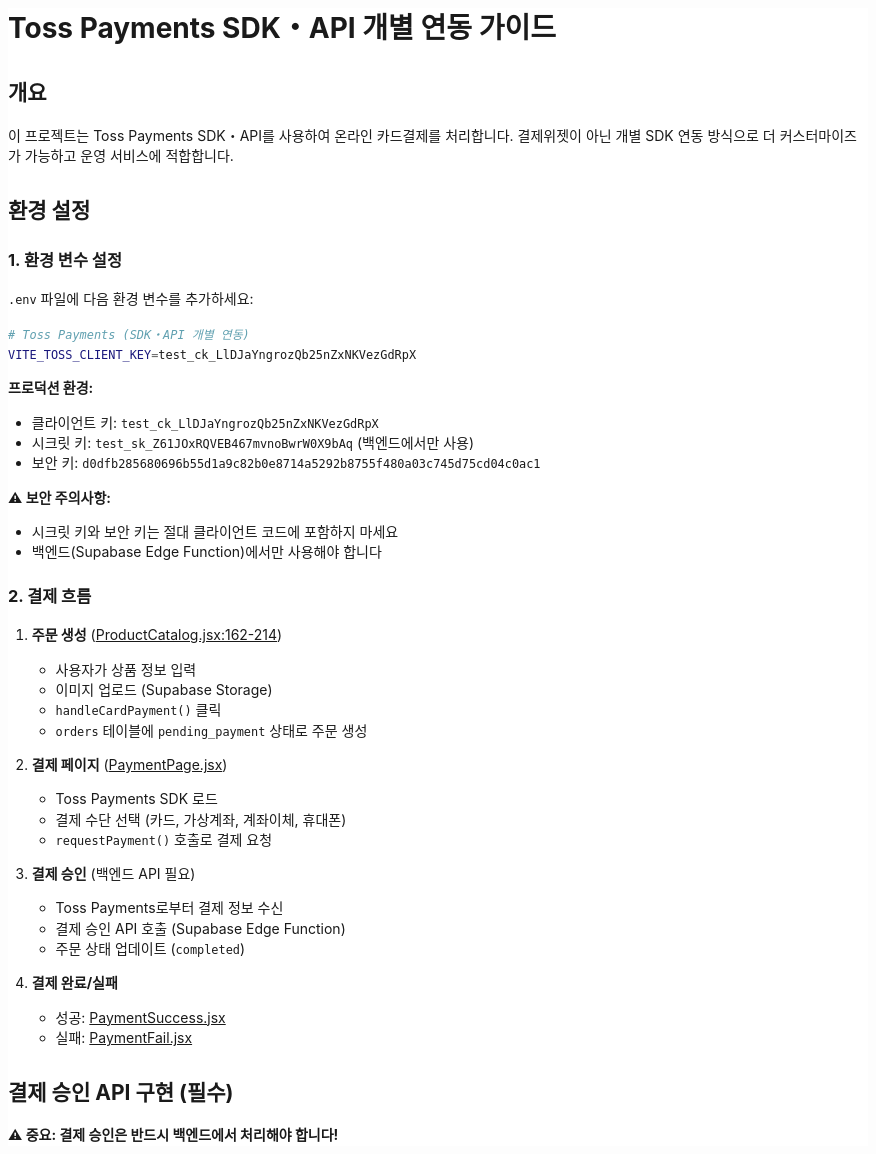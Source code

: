 # Toss Payments SDK・API 개별 연동 가이드

## 개요
이 프로젝트는 Toss Payments SDK・API를 사용하여 온라인 카드결제를 처리합니다.
결제위젯이 아닌 개별 SDK 연동 방식으로 더 커스터마이즈가 가능하고 운영 서비스에 적합합니다.

## 환경 설정

### 1. 환경 변수 설정

`.env` 파일에 다음 환경 변수를 추가하세요:

```bash
# Toss Payments (SDK・API 개별 연동)
VITE_TOSS_CLIENT_KEY=test_ck_LlDJaYngrozQb25nZxNKVezGdRpX
```

**프로덕션 환경:**
- 클라이언트 키: `test_ck_LlDJaYngrozQb25nZxNKVezGdRpX`
- 시크릿 키: `test_sk_Z61JOxRQVEB467mvnoBwrW0X9bAq` (백엔드에서만 사용)
- 보안 키: `d0dfb285680696b55d1a9c82b0e8714a5292b8755f480a03c745d75cd04c0ac1`

**⚠️ 보안 주의사항:**
- 시크릿 키와 보안 키는 절대 클라이언트 코드에 포함하지 마세요
- 백엔드(Supabase Edge Function)에서만 사용해야 합니다

### 2. 결제 흐름

1. **주문 생성** ([ProductCatalog.jsx:162-214](src/pages/ProductCatalog.jsx#L162-L214))
   - 사용자가 상품 정보 입력
   - 이미지 업로드 (Supabase Storage)
   - `handleCardPayment()` 클릭
   - `orders` 테이블에 `pending_payment` 상태로 주문 생성

2. **결제 페이지** ([PaymentPage.jsx](src/pages/PaymentPage.jsx))
   - Toss Payments SDK 로드
   - 결제 수단 선택 (카드, 가상계좌, 계좌이체, 휴대폰)
   - `requestPayment()` 호출로 결제 요청

3. **결제 승인** (백엔드 API 필요)
   - Toss Payments로부터 결제 정보 수신
   - 결제 승인 API 호출 (Supabase Edge Function)
   - 주문 상태 업데이트 (`completed`)

4. **결제 완료/실패**
   - 성공: [PaymentSuccess.jsx](src/pages/PaymentSuccess.jsx)
   - 실패: [PaymentFail.jsx](src/pages/PaymentFail.jsx)

## 결제 승인 API 구현 (필수)

**⚠️ 중요: 결제 승인은 반드시 백엔드에서 처리해야 합니다!**
